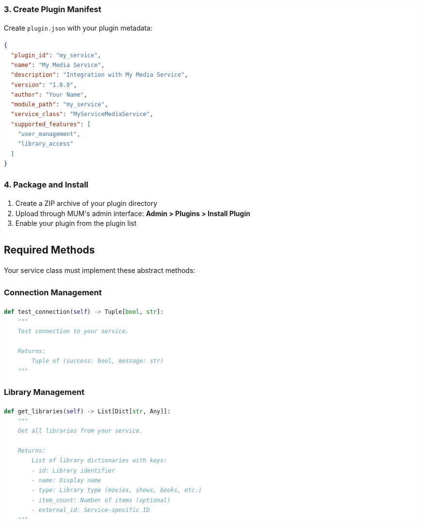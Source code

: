 ### 3. Create Plugin Manifest

Create `plugin.json` with your plugin metadata:

```json
{
  "plugin_id": "my_service",
  "name": "My Media Service",
  "description": "Integration with My Media Service",
  "version": "1.0.0",
  "author": "Your Name",
  "module_path": "my_service",
  "service_class": "MyServiceMediaService",
  "supported_features": [
    "user_management",
    "library_access"
  ]
}
```

### 4. Package and Install

1. Create a ZIP archive of your plugin directory
2. Upload through MUM's admin interface: **Admin > Plugins > Install Plugin**
3. Enable your plugin from the plugin list

## Required Methods

Your service class must implement these abstract methods:

### Connection Management

```python
def test_connection(self) -> Tuple[bool, str]:
    """
    Test connection to your service.
    
    Returns:
        Tuple of (success: bool, message: str)
    """
```

### Library Management

```python
def get_libraries(self) -> List[Dict[str, Any]]:
    """
    Get all libraries from your service.
    
    Returns:
        List of library dictionaries with keys:
        - id: Library identifier
        - name: Display name
        - type: Library type (movies, shows, books, etc.)
        - item_count: Number of items (optional)
        - external_id: Service-specific ID
    """
```
